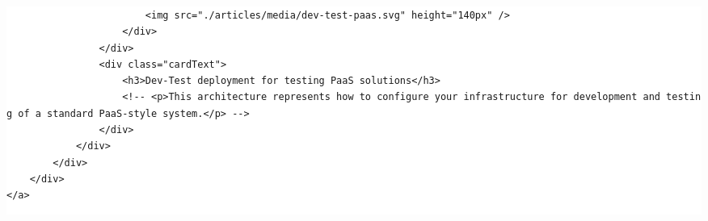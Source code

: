                             <img src="./articles/media/dev-test-paas.svg" height="140px" />
                        </div>
                    </div>
                    <div class="cardText">
                        <h3>Dev-Test deployment for testing PaaS solutions</h3>
                        <!-- <p>This architecture represents how to configure your infrastructure for development and testing of a standard PaaS-style system.</p> -->
                    </div>
                </div>
            </div>
        </div>
    </a>
</li>
<li style="display: flex; flex-direction: column;">
    <a href="./articles/digital-marketing-episerver.md" style="display: flex; flex-direction: column; flex: 1 0 auto;">
        <div class="cardSize" style="flex: 1 0 auto; display: flex;">
            <div class="cardPadding" style="display: flex;">
                <div class="card">
                    <div class="cardImageOuter">
                        <div class="cardImage">